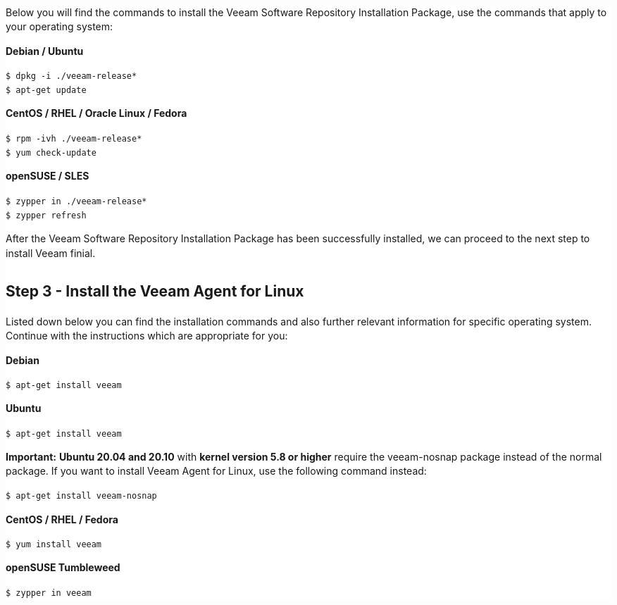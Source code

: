 Below you will find the commands to install the Veeam Software Repository Installation Package, use the commands that apply to your operating system:

**Debian / Ubuntu**

```console
$ dpkg -i ./veeam-release* 
$ apt-get update
```

**CentOS / RHEL / Oracle Linux / Fedora**

```console
$ rpm -ivh ./veeam-release*
$ yum check-update
```

**openSUSE / SLES**

```console
$ zypper in ./veeam-release*
$ zypper refresh
```

After the Veeam Software Repository Installation Package has been successfully installed, we can proceed to the next step to install Veeam finial.

## Step 3 - Install the Veeam Agent for Linux

Listed down below you can find the installation commands and also further relevant information for specific operating system. Continue with the instructions which are appropriate for you:

**Debian**

```console
$ apt-get install veeam
```

**Ubuntu**

```console
$ apt-get install veeam
```

**Important:** **Ubuntu 20.04 and 20.10** with **kernel version 5.8 or higher** require the veeam-nosnap package instead of the normal package. If you want to install Veeam Agent for Linux, use the following command instead:

```console
$ apt-get install veeam-nosnap
```

**CentOS / RHEL / Fedora**

```console
$ yum install veeam
```

**openSUSE Tumbleweed**

```console
$ zypper in veeam
```
